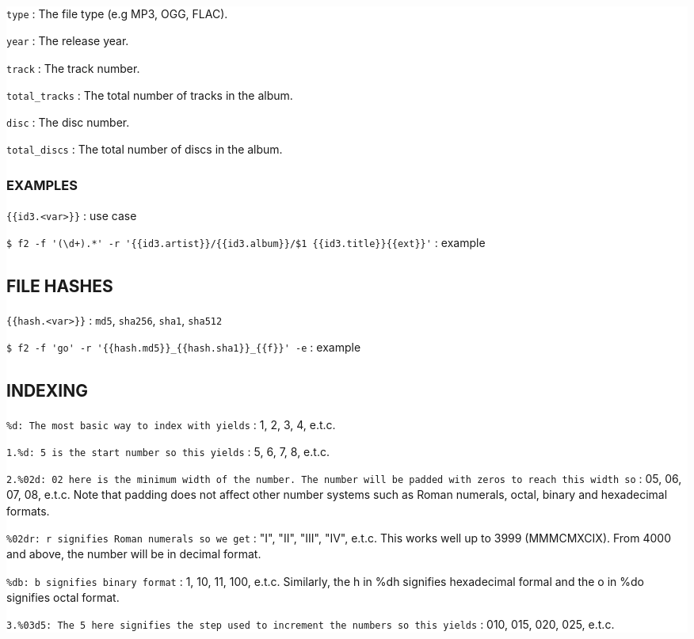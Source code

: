 `type`
: The file type (e.g MP3, OGG, FLAC).

`year`
: The release year.

`track`
: The track number.

`total_tracks`
: The total number of tracks in the album.

`disc`
: The disc number.

`total_discs`
: The total number of discs in the album.

### EXAMPLES

`{{id3.<var>}}`
: use case

`$ f2 -f '(\d+).*' -r '{{id3.artist}}/{{id3.album}}/$1 {{id3.title}}{{ext}}'`
: example

## FILE HASHES

`{{hash.<var>}}`
: `md5`, `sha256`, `sha1`, `sha512`

`$ f2 -f 'go' -r '{{hash.md5}}_{{hash.sha1}}_{{f}}' -e`
: example

## INDEXING

`%d: The most basic way to index with yields`
: 1, 2, 3, 4, e.t.c.

`1.%d: 5 is the start number so this yields`
: 5, 6, 7, 8, e.t.c.

`2.%02d: 02 here is the minimum width of the number. The number will be padded with zeros to reach this width so`
: 05, 06, 07, 08, e.t.c. Note that padding does not affect other number systems such as Roman numerals, octal, binary and hexadecimal formats.

`%02dr: r signifies Roman numerals so we get`
: "I", "II", "III", "IV", e.t.c. This works well up to 3999 (MMMCMXCIX). From 4000 and above, the number will be in decimal format.

`%db: b signifies binary format`
: 1, 10, 11, 100, e.t.c. Similarly, the h in %dh signifies hexadecimal formal and the o in %do signifies octal format.

`3.%03d5: The 5 here signifies the step used to increment the numbers so this yields`
: 010, 015, 020, 025, e.t.c.
